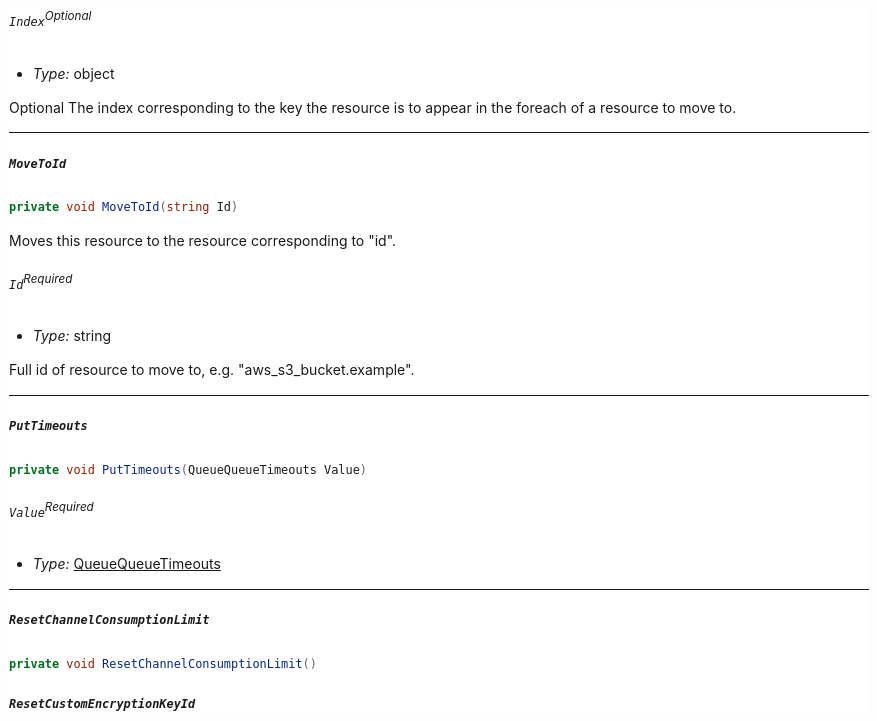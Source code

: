 
###### `Index`<sup>Optional</sup> <a name="Index" id="rhizo-co-terraform-provider-oci.queueQueue.QueueQueue.moveTo.parameter.index"></a>

- *Type:* object

Optional The index corresponding to the key the resource is to appear in the foreach of a resource to move to.

---

##### `MoveToId` <a name="MoveToId" id="rhizo-co-terraform-provider-oci.queueQueue.QueueQueue.moveToId"></a>

```csharp
private void MoveToId(string Id)
```

Moves this resource to the resource corresponding to "id".

###### `Id`<sup>Required</sup> <a name="Id" id="rhizo-co-terraform-provider-oci.queueQueue.QueueQueue.moveToId.parameter.id"></a>

- *Type:* string

Full id of resource to move to, e.g. "aws_s3_bucket.example".

---

##### `PutTimeouts` <a name="PutTimeouts" id="rhizo-co-terraform-provider-oci.queueQueue.QueueQueue.putTimeouts"></a>

```csharp
private void PutTimeouts(QueueQueueTimeouts Value)
```

###### `Value`<sup>Required</sup> <a name="Value" id="rhizo-co-terraform-provider-oci.queueQueue.QueueQueue.putTimeouts.parameter.value"></a>

- *Type:* <a href="#rhizo-co-terraform-provider-oci.queueQueue.QueueQueueTimeouts">QueueQueueTimeouts</a>

---

##### `ResetChannelConsumptionLimit` <a name="ResetChannelConsumptionLimit" id="rhizo-co-terraform-provider-oci.queueQueue.QueueQueue.resetChannelConsumptionLimit"></a>

```csharp
private void ResetChannelConsumptionLimit()
```

##### `ResetCustomEncryptionKeyId` <a name="ResetCustomEncryptionKeyId" id="rhizo-co-terraform-provider-oci.queueQueue.QueueQueue.resetCustomEncryptionKeyId"></a>
